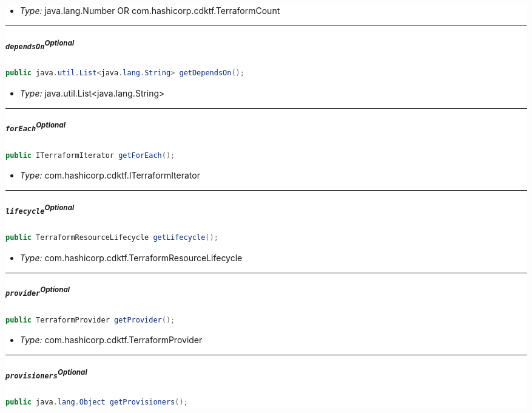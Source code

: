 - *Type:* java.lang.Number OR com.hashicorp.cdktf.TerraformCount

---

##### `dependsOn`<sup>Optional</sup> <a name="dependsOn" id="@cdktf/provider-github.organizationSettings.OrganizationSettings.property.dependsOn"></a>

```java
public java.util.List<java.lang.String> getDependsOn();
```

- *Type:* java.util.List<java.lang.String>

---

##### `forEach`<sup>Optional</sup> <a name="forEach" id="@cdktf/provider-github.organizationSettings.OrganizationSettings.property.forEach"></a>

```java
public ITerraformIterator getForEach();
```

- *Type:* com.hashicorp.cdktf.ITerraformIterator

---

##### `lifecycle`<sup>Optional</sup> <a name="lifecycle" id="@cdktf/provider-github.organizationSettings.OrganizationSettings.property.lifecycle"></a>

```java
public TerraformResourceLifecycle getLifecycle();
```

- *Type:* com.hashicorp.cdktf.TerraformResourceLifecycle

---

##### `provider`<sup>Optional</sup> <a name="provider" id="@cdktf/provider-github.organizationSettings.OrganizationSettings.property.provider"></a>

```java
public TerraformProvider getProvider();
```

- *Type:* com.hashicorp.cdktf.TerraformProvider

---

##### `provisioners`<sup>Optional</sup> <a name="provisioners" id="@cdktf/provider-github.organizationSettings.OrganizationSettings.property.provisioners"></a>

```java
public java.lang.Object getProvisioners();
```
